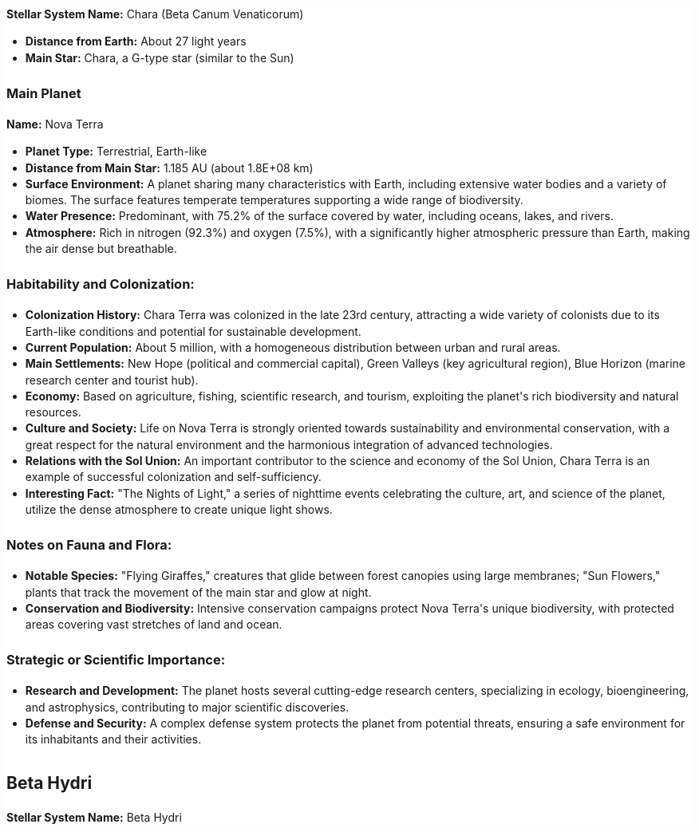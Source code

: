 **Stellar System Name:** Chara (Beta Canum Venaticorum)

- **Distance from Earth:** About 27 light years
- **Main Star:** Chara, a G-type star (similar to the Sun)

### Main Planet

**Name:** Nova Terra

- **Planet Type:** Terrestrial, Earth-like
- **Distance from Main Star:** 1.185 AU (about 1.8E+08 km)
- **Surface Environment:** A planet sharing many characteristics with Earth, including extensive water bodies and a variety of biomes. The surface features temperate temperatures supporting a wide range of biodiversity.
- **Water Presence:** Predominant, with 75.2% of the surface covered by water, including oceans, lakes, and rivers.
- **Atmosphere:** Rich in nitrogen (92.3%) and oxygen (7.5%), with a significantly higher atmospheric pressure than Earth, making the air dense but breathable.

### Habitability and Colonization:
- **Colonization History:** Chara Terra was colonized in the late 23rd century, attracting a wide variety of colonists due to its Earth-like conditions and potential for sustainable development.
- **Current Population:** About 5 million, with a homogeneous distribution between urban and rural areas.
- **Main Settlements:** New Hope (political and commercial capital), Green Valleys (key agricultural region), Blue Horizon (marine research center and tourist hub).
- **Economy:** Based on agriculture, fishing, scientific research, and tourism, exploiting the planet's rich biodiversity and natural resources.
- **Culture and Society:** Life on Nova Terra is strongly oriented towards sustainability and environmental conservation, with a great respect for the natural environment and the harmonious integration of advanced technologies.
- **Relations with the Sol Union:** An important contributor to the science and economy of the Sol Union, Chara Terra is an example of successful colonization and self-sufficiency.
- **Interesting Fact:** "The Nights of Light," a series of nighttime events celebrating the culture, art, and science of the planet, utilize the dense atmosphere to create unique light shows.

### Notes on Fauna and Flora:
- **Notable Species:** "Flying Giraffes," creatures that glide between forest canopies using large membranes; "Sun Flowers," plants that track the movement of the main star and glow at night.
- **Conservation and Biodiversity:** Intensive conservation campaigns protect Nova Terra's unique biodiversity, with protected areas covering vast stretches of land and ocean.

### Strategic or Scientific Importance:
- **Research and Development:** The planet hosts several cutting-edge research centers, specializing in ecology, bioengineering, and astrophysics, contributing to major scientific discoveries.
- **Defense and Security:** A complex defense system protects the planet from potential threats, ensuring a safe environment for its inhabitants and their activities.

## Beta Hydri

**Stellar System Name:** Beta Hydri
